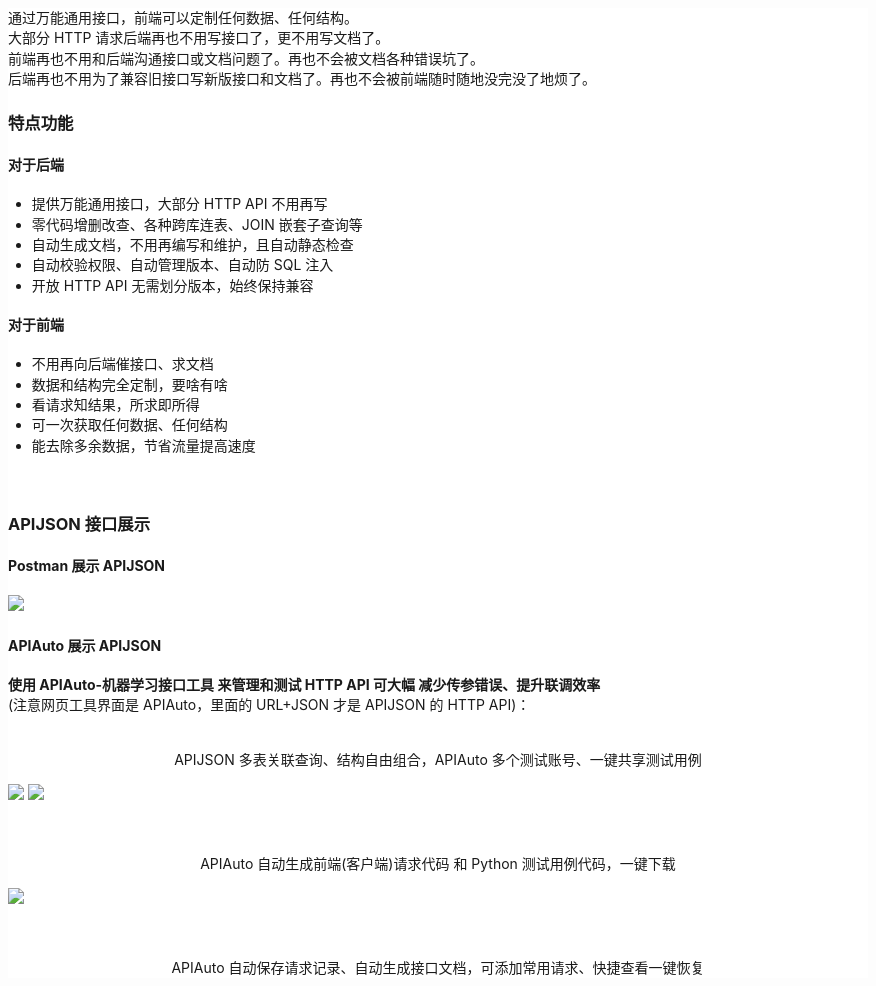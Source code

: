通过万能通用接口，前端可以定制任何数据、任何结构。<br />
大部分 HTTP 请求后端再也不用写接口了，更不用写文档了。<br />
前端再也不用和后端沟通接口或文档问题了。再也不会被文档各种错误坑了。<br />
后端再也不用为了兼容旧接口写新版接口和文档了。再也不会被前端随时随地没完没了地烦了。

### 特点功能

#### 对于后端
* 提供万能通用接口，大部分 HTTP API 不用再写
* 零代码增删改查、各种跨库连表、JOIN 嵌套子查询等
* 自动生成文档，不用再编写和维护，且自动静态检查
* 自动校验权限、自动管理版本、自动防 SQL 注入
* 开放 HTTP API 无需划分版本，始终保持兼容

#### 对于前端
* 不用再向后端催接口、求文档
* 数据和结构完全定制，要啥有啥
* 看请求知结果，所求即所得
* 可一次获取任何数据、任何结构
* 能去除多余数据，节省流量提高速度

<br />

### APIJSON 接口展示
#### Postman 展示 APIJSON
![](https://static.oschina.net/uploads/img/201711/12230359_f7fQ.jpg)
<br/>

#### APIAuto 展示 APIJSON
**使用 APIAuto-机器学习接口工具 来管理和测试 HTTP API 可大幅 减少传参错误、提升联调效率** <br/>
(注意网页工具界面是 APIAuto，里面的 URL+JSON 才是 APIJSON 的 HTTP API)： <br/>
<br />
<p align="center" >
  <a >APIJSON 多表关联查询、结构自由组合，APIAuto 多个测试账号、一键共享测试用例</a>
</p> 

![](https://oscimg.oschina.net/oscnet/up-bbbec4fc5edc472be127c02a4f3cd8f4ec2.JPEG) 
![](https://raw.githubusercontent.com/TommyLemon/StaticResources/master/APIJSON/APIJSON_query_associate.gif) 

<br />
<p align="center" >
  <a >APIAuto 自动生成前端(客户端)请求代码 和 Python 测试用例代码，一键下载</a>
</p> 

![](https://oscimg.oschina.net/oscnet/up-637193bbd89b41c3264827786319e842aee.JPEG) 

<br />
<p align="center" >
  <a >APIAuto 自动保存请求记录、自动生成接口文档，可添加常用请求、快捷查看一键恢复</a>
</p> 
